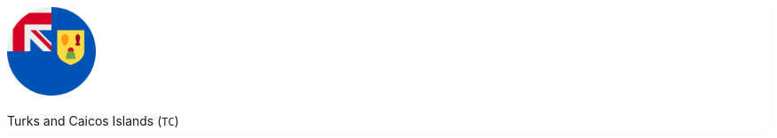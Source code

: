  <div><img src="flags/svg/tc.svg" width="100"/><p>Turks and Caicos Islands (<code>TC</code>)</p></div>
